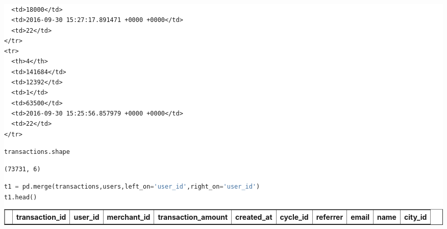       <td>18000</td>
      <td>2016-09-30 15:27:17.891471 +0000 +0000</td>
      <td>22</td>
    </tr>
    <tr>
      <th>4</th>
      <td>141684</td>
      <td>12392</td>
      <td>1</td>
      <td>63500</td>
      <td>2016-09-30 15:25:56.857979 +0000 +0000</td>
      <td>22</td>
    </tr>
  </tbody>
</table>
</div>




```python
transactions.shape
```




    (73731, 6)




```python
t1 = pd.merge(transactions,users,left_on='user_id',right_on='user_id')
t1.head()
```




<div>
<style scoped>
    .dataframe tbody tr th:only-of-type {
        vertical-align: middle;
    }

    .dataframe tbody tr th {
        vertical-align: top;
    }

    .dataframe thead th {
        text-align: right;
    }
</style>
<table border="1" class="dataframe">
  <thead>
    <tr style="text-align: right;">
      <th></th>
      <th>transaction_id</th>
      <th>user_id</th>
      <th>merchant_id</th>
      <th>transaction_amount</th>
      <th>created_at</th>
      <th>cycle_id</th>
      <th>referrer</th>
      <th>email</th>
      <th>name</th>
      <th>city_id</th>
    </tr>
  </thead>
  <tbody>
    <tr>